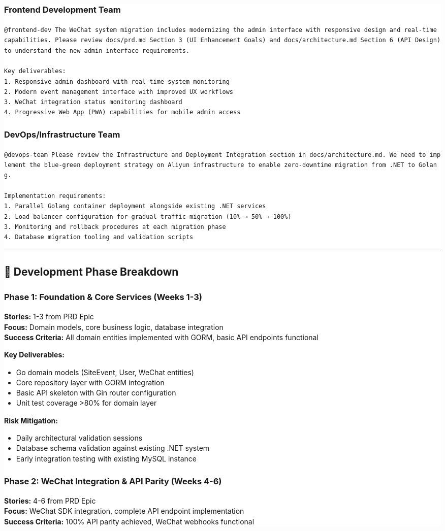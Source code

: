 ### **Frontend Development Team**

```
@frontend-dev The WeChat system migration includes modernizing the admin interface with responsive design and real-time capabilities. Please review docs/prd.md Section 3 (UI Enhancement Goals) and docs/architecture.md Section 6 (API Design) to understand the new admin interface requirements.

Key deliverables:
1. Responsive admin dashboard with real-time system monitoring
2. Modern event management interface with improved UX workflows
3. WeChat integration status monitoring dashboard
4. Progressive Web App (PWA) capabilities for mobile admin access
```

### **DevOps/Infrastructure Team**

```
@devops-team Please review the Infrastructure and Deployment Integration section in docs/architecture.md. We need to implement the blue-green deployment strategy on Aliyun infrastructure to enable zero-downtime migration from .NET to Golang.

Implementation requirements:
1. Parallel Golang container deployment alongside existing .NET services
2. Load balancer configuration for gradual traffic migration (10% → 50% → 100%)
3. Monitoring and rollback procedures at each migration phase
4. Database migration tooling and validation scripts
```

---

## 🚀 Development Phase Breakdown

### **Phase 1: Foundation & Core Services** (Weeks 1-3)
**Stories:** 1-3 from PRD Epic  
**Focus:** Domain models, core business logic, database integration  
**Success Criteria:** All domain entities implemented with GORM, basic API endpoints functional

**Key Deliverables:**
- Go domain models (SiteEvent, User, WeChat entities)
- Core repository layer with GORM integration
- Basic API skeleton with Gin router configuration
- Unit test coverage >80% for domain layer

**Risk Mitigation:**
- Daily architectural validation sessions
- Database schema validation against existing .NET system
- Early integration testing with existing MySQL instance

### **Phase 2: WeChat Integration & API Parity** (Weeks 4-6)
**Stories:** 4-6 from PRD Epic  
**Focus:** WeChat SDK integration, complete API endpoint implementation  
**Success Criteria:** 100% API parity achieved, WeChat webhooks functional
